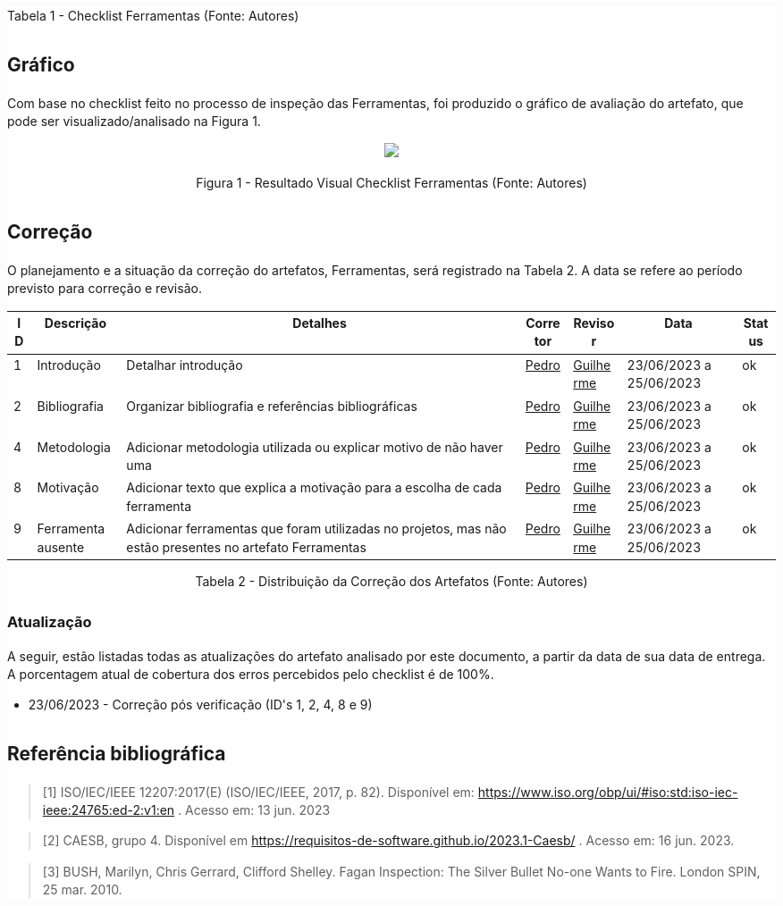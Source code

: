 
<p>Tabela 1 - Checklist Ferramentas (Fonte: Autores)</p>
</center>


## Gráfico
Com base no checklist feito no processo de inspeção das Ferramentas, foi produzido o gráfico de avaliação do artefato, que pode ser visualizado/analisado na Figura 1.
<center>
<img src="../../assets/img/Ferramentas.png"></img>
<p>Figura 1 - Resultado Visual Checklist Ferramentas (Fonte: Autores)</p>
</center>

## Correção
O planejamento e a situação da correção do artefatos, Ferramentas, será registrado na Tabela 2. A data se refere ao período previsto para correção e revisão.
<center>

| ID | Descrição | Detalhes | Corretor | Revisor | Data | Status |
| --- | --- | --- | --- | --- | --- | --- |
| 1 | Introdução | Detalhar introdução | [Pedro](https://github.com/pedrobarbosaocb) | [Guilherme](https://github.com/guilhermekishimoto) | 23/06/2023 a 25/06/2023 | ok |
| 2 | Bibliografia | Organizar bibliografia e referências bibliográficas | [Pedro](https://github.com/pedrobarbosaocb) | [Guilherme](https://github.com/guilhermekishimoto) | 23/06/2023 a 25/06/2023 | ok |
| 4 | Metodologia | Adicionar metodologia utilizada ou explicar motivo de não haver uma | [Pedro](https://github.com/pedrobarbosaocb) | [Guilherme](https://github.com/guilhermekishimoto) | 23/06/2023 a 25/06/2023 | ok |
| 8 | Motivação | Adicionar texto que explica a motivação para a escolha de cada ferramenta | [Pedro](https://github.com/pedrobarbosaocb) | [Guilherme](https://github.com/guilhermekishimoto) | 23/06/2023 a 25/06/2023 | ok |
| 9 | Ferramenta ausente | Adicionar ferramentas que foram utilizadas no projetos, mas não estão presentes no artefato Ferramentas | [Pedro](https://github.com/pedrobarbosaocb) | [Guilherme](https://github.com/guilhermekishimoto) | 23/06/2023 a 25/06/2023 | ok |


<p>Tabela 2 - Distribuição da Correção dos Artefatos (Fonte: Autores)</p>
</center>

### Atualização
A seguir, estão listadas todas as atualizações do artefato analisado por este documento, a partir da data de sua data de entrega. A porcentagem atual de cobertura dos erros percebidos pelo checklist é de 100%.

- 23/06/2023 - Correção pós verificação (ID's 1, 2, 4, 8 e 9)

<div id="referencia-bibliografica"></div>

## Referência bibliográfica

> [1] ISO/IEC/IEEE 12207:2017(E) (ISO/IEC/IEEE, 2017, p. 82). Disponível em: https://www.iso.org/obp/ui/#iso:std:iso-iec-ieee:24765:ed-2:v1:en . Acesso em: 13 jun. 2023

> [2] CAESB, grupo 4. Disponível em https://requisitos-de-software.github.io/2023.1-Caesb/ . Acesso em: 16 jun. 2023.

> [3] BUSH, Marilyn, Chris Gerrard, Clifford Shelley. Fagan Inspection: The Silver Bullet No-one Wants to Fire. London SPIN, 25 mar. 2010.
